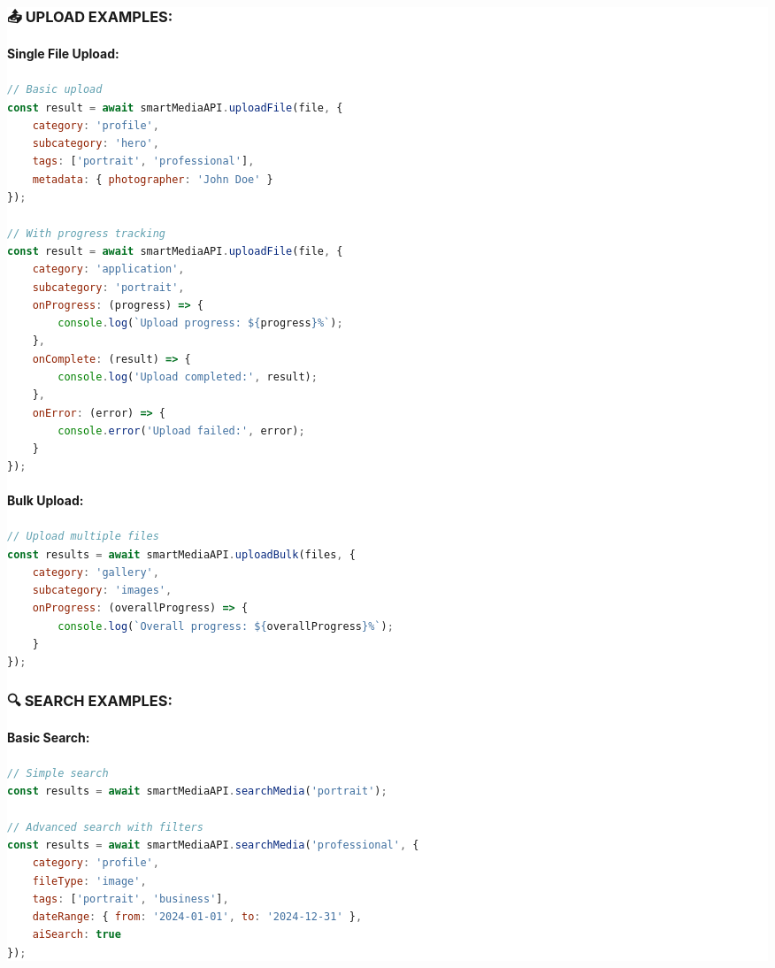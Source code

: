 ### **📤 UPLOAD EXAMPLES:**

#### **Single File Upload:**
```javascript
// Basic upload
const result = await smartMediaAPI.uploadFile(file, {
    category: 'profile',
    subcategory: 'hero',
    tags: ['portrait', 'professional'],
    metadata: { photographer: 'John Doe' }
});

// With progress tracking
const result = await smartMediaAPI.uploadFile(file, {
    category: 'application',
    subcategory: 'portrait',
    onProgress: (progress) => {
        console.log(`Upload progress: ${progress}%`);
    },
    onComplete: (result) => {
        console.log('Upload completed:', result);
    },
    onError: (error) => {
        console.error('Upload failed:', error);
    }
});
```

#### **Bulk Upload:**
```javascript
// Upload multiple files
const results = await smartMediaAPI.uploadBulk(files, {
    category: 'gallery',
    subcategory: 'images',
    onProgress: (overallProgress) => {
        console.log(`Overall progress: ${overallProgress}%`);
    }
});
```

### **🔍 SEARCH EXAMPLES:**

#### **Basic Search:**
```javascript
// Simple search
const results = await smartMediaAPI.searchMedia('portrait');

// Advanced search with filters
const results = await smartMediaAPI.searchMedia('professional', {
    category: 'profile',
    fileType: 'image',
    tags: ['portrait', 'business'],
    dateRange: { from: '2024-01-01', to: '2024-12-31' },
    aiSearch: true
});
```
